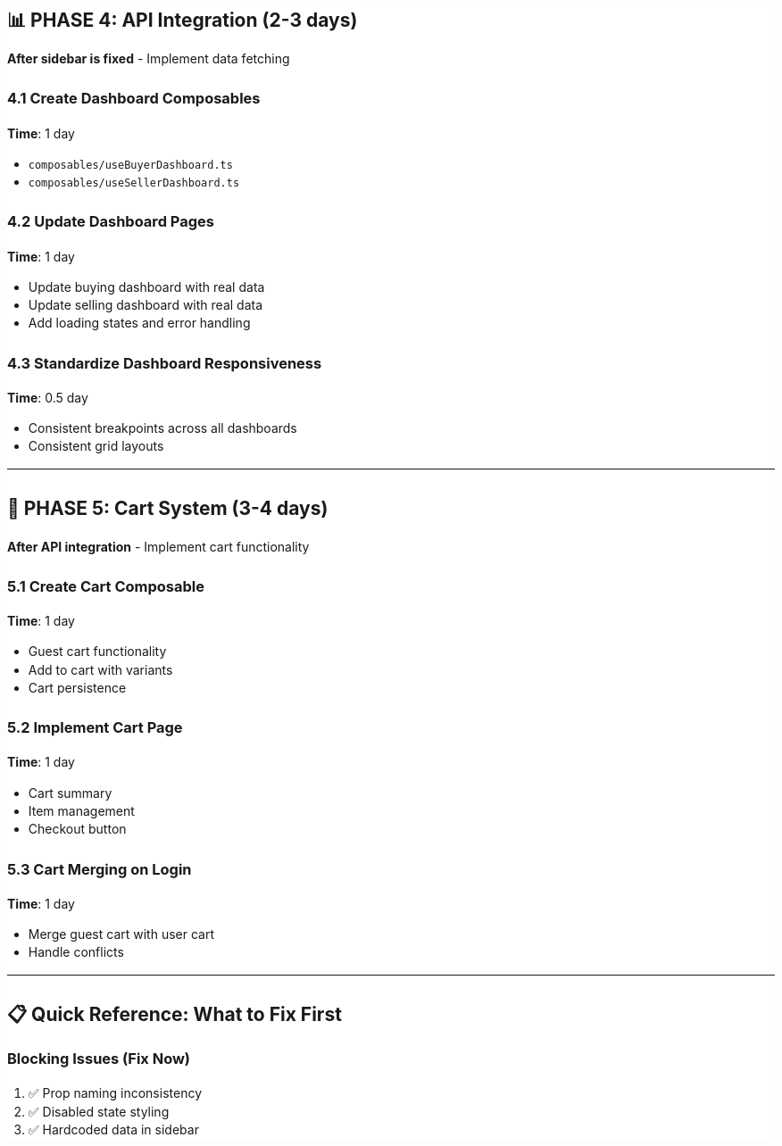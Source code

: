 
## 📊 PHASE 4: API Integration (2-3 days)

**After sidebar is fixed** - Implement data fetching

### 4.1 Create Dashboard Composables
**Time**: 1 day
- `composables/useBuyerDashboard.ts`
- `composables/useSellerDashboard.ts`

### 4.2 Update Dashboard Pages
**Time**: 1 day
- Update buying dashboard with real data
- Update selling dashboard with real data
- Add loading states and error handling

### 4.3 Standardize Dashboard Responsiveness
**Time**: 0.5 day
- Consistent breakpoints across all dashboards
- Consistent grid layouts

---

## 🛒 PHASE 5: Cart System (3-4 days)

**After API integration** - Implement cart functionality

### 5.1 Create Cart Composable
**Time**: 1 day
- Guest cart functionality
- Add to cart with variants
- Cart persistence

### 5.2 Implement Cart Page
**Time**: 1 day
- Cart summary
- Item management
- Checkout button

### 5.3 Cart Merging on Login
**Time**: 1 day
- Merge guest cart with user cart
- Handle conflicts

---

## 📋 Quick Reference: What to Fix First

### Blocking Issues (Fix Now)
1. ✅ Prop naming inconsistency
2. ✅ Disabled state styling
3. ✅ Hardcoded data in sidebar
